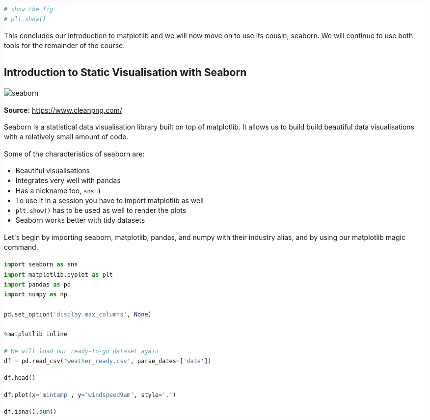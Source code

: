 ```python
# show the fig
# plt.show()
```

This concludes our introduction to matplotlib and we will now move on to use its cousin, seaborn. We will continue to use both tools for the remainder of the course.

## Introduction to Static Visualisation with Seaborn

![seaborn](https://banner2.cleanpng.com/20181109/pi/kisspng-logo-image-python-font-product-spread-networks-and-seaborn-team-up-to-provide-sea-5be5f5e0aa1a53.8473640515417973446968.jpg)

**Source:** https://www.cleanpng.com/

Seaborn is a statistical data visualisation library built on top of matplotlib. It allows us to build build beautiful data visualisations with a relatively small amount of code.

Some of the characteristics of seaborn are:

- Beautiful visualisations
- Integrates very well with pandas
- Has a nickname too, `sns` :) 
- To use it in a session you have to import matplotlib as well
- `plt.show()` has to be used as well to render the plots
- Seaborn works better with tidy datasets


Let's begin by importing seaborn, matplotlib, pandas, and numpy with their industry alias, and by using our matplotlib magic command.


```python
import seaborn as sns
import matplotlib.pyplot as plt
import pandas as pd
import numpy as np

pd.set_option('display.max_columns', None)

%matplotlib inline
```


```python
# We will load our ready-to-go dataset again
df = pd.read_csv('weather_ready.csv', parse_dates=['date'])
```


```python
df.head()
```


```python
df.plot(x='mintemp', y='windspeed9am', style='.')
```


```python
df.isna().sum()
```
